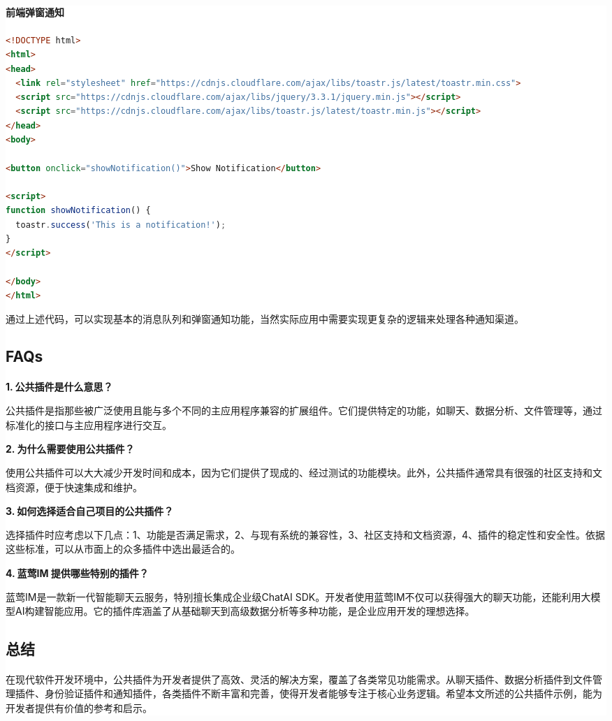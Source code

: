 #### 前端弹窗通知

```html
<!DOCTYPE html>
<html>
<head>
  <link rel="stylesheet" href="https://cdnjs.cloudflare.com/ajax/libs/toastr.js/latest/toastr.min.css">
  <script src="https://cdnjs.cloudflare.com/ajax/libs/jquery/3.3.1/jquery.min.js"></script>
  <script src="https://cdnjs.cloudflare.com/ajax/libs/toastr.js/latest/toastr.min.js"></script>
</head>
<body>

<button onclick="showNotification()">Show Notification</button>

<script>
function showNotification() {
  toastr.success('This is a notification!');
}
</script>

</body>
</html>
```

通过上述代码，可以实现基本的消息队列和弹窗通知功能，当然实际应用中需要实现更复杂的逻辑来处理各种通知渠道。

## FAQs

**1. 公共插件是什么意思？**

公共插件是指那些被广泛使用且能与多个不同的主应用程序兼容的扩展组件。它们提供特定的功能，如聊天、数据分析、文件管理等，通过标准化的接口与主应用程序进行交互。

**2. 为什么需要使用公共插件？**

使用公共插件可以大大减少开发时间和成本，因为它们提供了现成的、经过测试的功能模块。此外，公共插件通常具有很强的社区支持和文档资源，便于快速集成和维护。

**3. 如何选择适合自己项目的公共插件？**

选择插件时应考虑以下几点：1、功能是否满足需求，2、与现有系统的兼容性，3、社区支持和文档资源，4、插件的稳定性和安全性。依据这些标准，可以从市面上的众多插件中选出最适合的。

**4. 蓝莺IM 提供哪些特别的插件？**

蓝莺IM是一款新一代智能聊天云服务，特别擅长集成企业级ChatAI SDK。开发者使用蓝莺IM不仅可以获得强大的聊天功能，还能利用大模型AI构建智能应用。它的插件库涵盖了从基础聊天到高级数据分析等多种功能，是企业应用开发的理想选择。

## 总结

在现代软件开发环境中，公共插件为开发者提供了高效、灵活的解决方案，覆盖了各类常见功能需求。从聊天插件、数据分析插件到文件管理插件、身份验证插件和通知插件，各类插件不断丰富和完善，使得开发者能够专注于核心业务逻辑。希望本文所述的公共插件示例，能为开发者提供有价值的参考和启示。